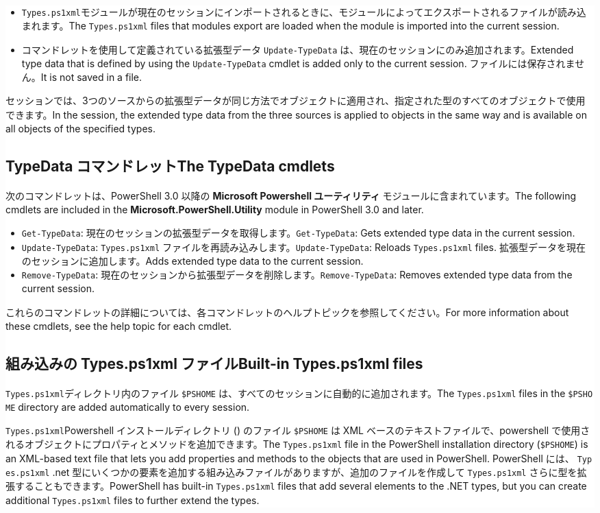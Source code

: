 - <span data-ttu-id="688d1-127">`Types.ps1xml`モジュールが現在のセッションにインポートされるときに、モジュールによってエクスポートされるファイルが読み込まれます。</span><span class="sxs-lookup"><span data-stu-id="688d1-127">The `Types.ps1xml` files that modules export are loaded when the module is imported into the current session.</span></span>

- <span data-ttu-id="688d1-128">コマンドレットを使用して定義されている拡張型データ `Update-TypeData` は、現在のセッションにのみ追加されます。</span><span class="sxs-lookup"><span data-stu-id="688d1-128">Extended type data that is defined by using the `Update-TypeData` cmdlet is added only to the current session.</span></span> <span data-ttu-id="688d1-129">ファイルには保存されません。</span><span class="sxs-lookup"><span data-stu-id="688d1-129">It is not saved in a file.</span></span>

<span data-ttu-id="688d1-130">セッションでは、3つのソースからの拡張型データが同じ方法でオブジェクトに適用され、指定された型のすべてのオブジェクトで使用できます。</span><span class="sxs-lookup"><span data-stu-id="688d1-130">In the session, the extended type data from the three sources is applied to objects in the same way and is available on all objects of the specified types.</span></span>

## <a name="the-typedata-cmdlets"></a><span data-ttu-id="688d1-131">TypeData コマンドレット</span><span class="sxs-lookup"><span data-stu-id="688d1-131">The TypeData cmdlets</span></span>

<span data-ttu-id="688d1-132">次のコマンドレットは、PowerShell 3.0 以降の **Microsoft Powershell ユーティリティ** モジュールに含まれています。</span><span class="sxs-lookup"><span data-stu-id="688d1-132">The following cmdlets are included in the **Microsoft.PowerShell.Utility** module in PowerShell 3.0 and later.</span></span>

- <span data-ttu-id="688d1-133">`Get-TypeData`: 現在のセッションの拡張型データを取得します。</span><span class="sxs-lookup"><span data-stu-id="688d1-133">`Get-TypeData`: Gets extended type data in the current session.</span></span>
- <span data-ttu-id="688d1-134">`Update-TypeData`: `Types.ps1xml` ファイルを再読み込みします。</span><span class="sxs-lookup"><span data-stu-id="688d1-134">`Update-TypeData`: Reloads `Types.ps1xml` files.</span></span> <span data-ttu-id="688d1-135">拡張型データを現在のセッションに追加します。</span><span class="sxs-lookup"><span data-stu-id="688d1-135">Adds extended type data to the current session.</span></span>
- <span data-ttu-id="688d1-136">`Remove-TypeData`: 現在のセッションから拡張型データを削除します。</span><span class="sxs-lookup"><span data-stu-id="688d1-136">`Remove-TypeData`: Removes extended type data from the current session.</span></span>

<span data-ttu-id="688d1-137">これらのコマンドレットの詳細については、各コマンドレットのヘルプトピックを参照してください。</span><span class="sxs-lookup"><span data-stu-id="688d1-137">For more information about these cmdlets, see the help topic for each cmdlet.</span></span>

## <a name="built-in-typesps1xml-files"></a><span data-ttu-id="688d1-138">組み込みの Types.ps1xml ファイル</span><span class="sxs-lookup"><span data-stu-id="688d1-138">Built-in Types.ps1xml files</span></span>

<span data-ttu-id="688d1-139">`Types.ps1xml`ディレクトリ内のファイル `$PSHOME` は、すべてのセッションに自動的に追加されます。</span><span class="sxs-lookup"><span data-stu-id="688d1-139">The `Types.ps1xml` files in the `$PSHOME` directory are added automatically to every session.</span></span>

<span data-ttu-id="688d1-140">`Types.ps1xml`Powershell インストールディレクトリ () のファイル `$PSHOME` は XML ベースのテキストファイルで、powershell で使用されるオブジェクトにプロパティとメソッドを追加できます。</span><span class="sxs-lookup"><span data-stu-id="688d1-140">The `Types.ps1xml` file in the PowerShell installation directory (`$PSHOME`) is an XML-based text file that lets you add properties and methods to the objects that are used in PowerShell.</span></span> <span data-ttu-id="688d1-141">PowerShell には、 `Types.ps1xml` .net 型にいくつかの要素を追加する組み込みファイルがありますが、追加のファイルを作成して `Types.ps1xml` さらに型を拡張することもできます。</span><span class="sxs-lookup"><span data-stu-id="688d1-141">PowerShell has built-in `Types.ps1xml` files that add several elements to the .NET types, but you can create additional `Types.ps1xml` files to further extend the types.</span></span>
